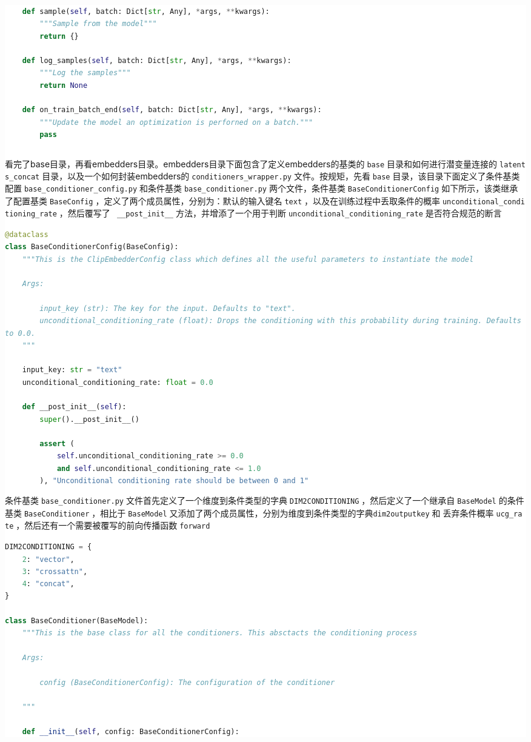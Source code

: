 ```python
    def sample(self, batch: Dict[str, Any], *args, **kwargs):
        """Sample from the model"""
        return {}

    def log_samples(self, batch: Dict[str, Any], *args, **kwargs):
        """Log the samples"""
        return None

    def on_train_batch_end(self, batch: Dict[str, Any], *args, **kwargs):
        """Update the model an optimization is perforned on a batch."""
        pass
```

##

看完了base目录，再看embedders目录。embedders目录下面包含了定义embedders的基类的 `base` 目录和如何进行潜变量连接的 `latents_concat` 目录，以及一个如何封装embedders的 `conditioners_wrapper.py` 文件。按规矩，先看 `base` 目录，该目录下面定义了条件基类配置 `base_conditioner_config.py` 和条件基类 `base_conditioner.py` 两个文件，条件基类 `BaseConditionerConfig` 如下所示，该类继承了配置基类 `BaseConfig` ，定义了两个成员属性，分别为：默认的输入键名 `text` ，以及在训练过程中丢取条件的概率 `unconditional_conditioning_rate` ，然后覆写了 ` __post_init__` 方法，并增添了一个用于判断 `unconditional_conditioning_rate` 是否符合规范的断言
```python
@dataclass
class BaseConditionerConfig(BaseConfig):
    """This is the ClipEmbedderConfig class which defines all the useful parameters to instantiate the model

    Args:

        input_key (str): The key for the input. Defaults to "text".
        unconditional_conditioning_rate (float): Drops the conditioning with this probability during training. Defaults to 0.0.
    """

    input_key: str = "text"
    unconditional_conditioning_rate: float = 0.0

    def __post_init__(self):
        super().__post_init__()

        assert (
            self.unconditional_conditioning_rate >= 0.0
            and self.unconditional_conditioning_rate <= 1.0
        ), "Unconditional conditioning rate should be between 0 and 1"
```

条件基类 `base_conditioner.py` 文件首先定义了一个维度到条件类型的字典 `DIM2CONDITIONING` ，然后定义了一个继承自 `BaseModel` 的条件基类 `BaseConditioner` ，相比于 `BaseModel` 又添加了两个成员属性，分别为维度到条件类型的字典`dim2outputkey` 和 丢弃条件概率 `ucg_rate` ，然后还有一个需要被覆写的前向传播函数 `forward` 
```python
DIM2CONDITIONING = {
    2: "vector",
    3: "crossattn",
    4: "concat",
}

class BaseConditioner(BaseModel):
    """This is the base class for all the conditioners. This absctacts the conditioning process

    Args:

        config (BaseConditionerConfig): The configuration of the conditioner

    """

    def __init__(self, config: BaseConditionerConfig):
```